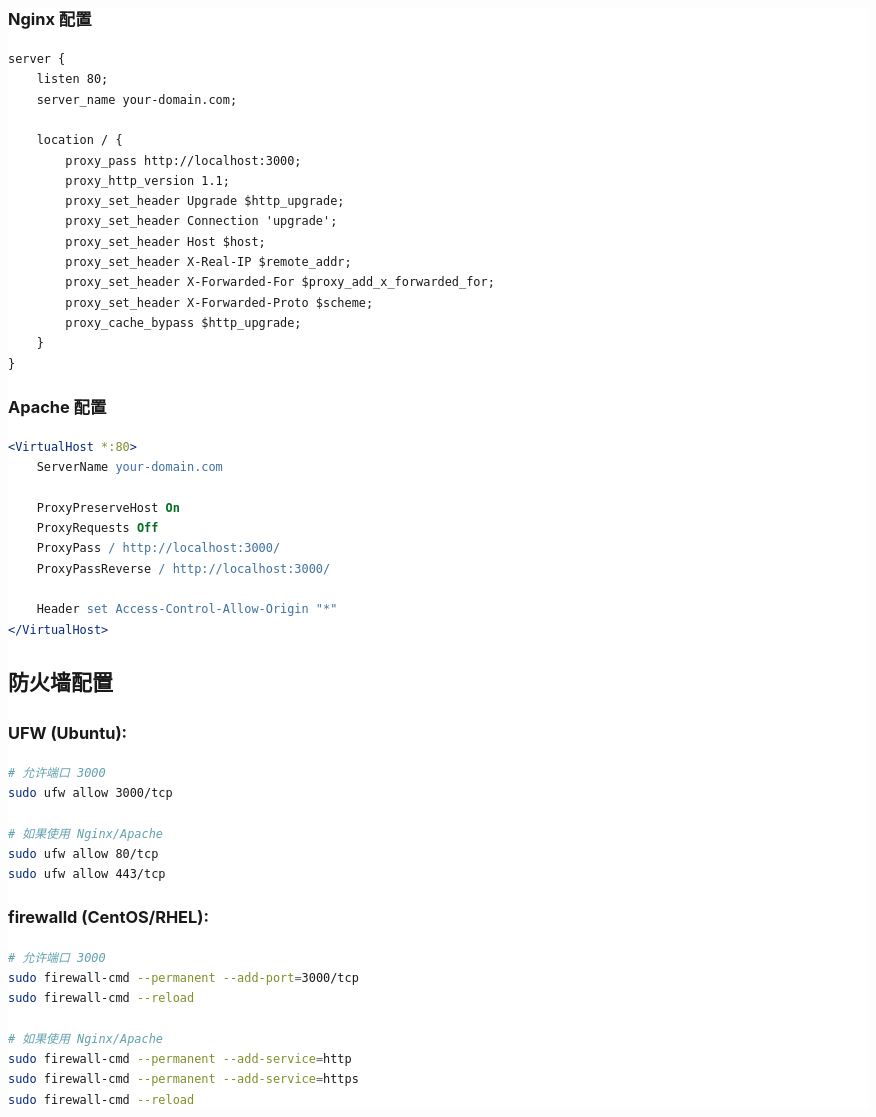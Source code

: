### Nginx 配置
```nginx
server {
    listen 80;
    server_name your-domain.com;

    location / {
        proxy_pass http://localhost:3000;
        proxy_http_version 1.1;
        proxy_set_header Upgrade $http_upgrade;
        proxy_set_header Connection 'upgrade';
        proxy_set_header Host $host;
        proxy_set_header X-Real-IP $remote_addr;
        proxy_set_header X-Forwarded-For $proxy_add_x_forwarded_for;
        proxy_set_header X-Forwarded-Proto $scheme;
        proxy_cache_bypass $http_upgrade;
    }
}
```

### Apache 配置
```apache
<VirtualHost *:80>
    ServerName your-domain.com
    
    ProxyPreserveHost On
    ProxyRequests Off
    ProxyPass / http://localhost:3000/
    ProxyPassReverse / http://localhost:3000/
    
    Header set Access-Control-Allow-Origin "*"
</VirtualHost>
```

## 防火墙配置

### UFW (Ubuntu):
```bash
# 允许端口 3000
sudo ufw allow 3000/tcp

# 如果使用 Nginx/Apache
sudo ufw allow 80/tcp
sudo ufw allow 443/tcp
```

### firewalld (CentOS/RHEL):
```bash
# 允许端口 3000
sudo firewall-cmd --permanent --add-port=3000/tcp
sudo firewall-cmd --reload

# 如果使用 Nginx/Apache
sudo firewall-cmd --permanent --add-service=http
sudo firewall-cmd --permanent --add-service=https
sudo firewall-cmd --reload
```
